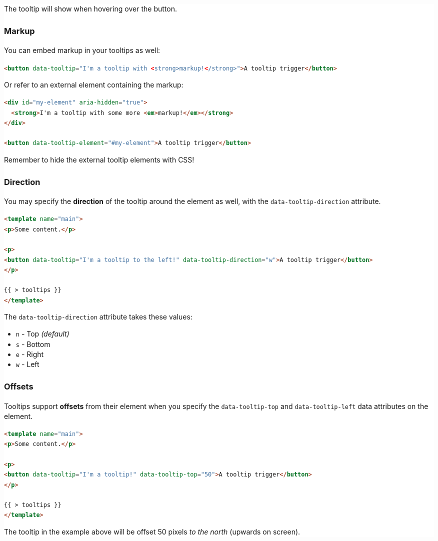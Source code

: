The tooltip will show when hovering over the button.

### Markup

You can embed markup in your tooltips as well:

```html
<button data-tooltip="I'm a tooltip with <strong>markup!</strong>">A tooltip trigger</button>
```

Or refer to an external element containing the markup:

```html
<div id="my-element" aria-hidden="true">
  <strong>I'm a tooltip with some more <em>markup!</em></strong>
</div>

<button data-tooltip-element="#my-element">A tooltip trigger</button>
```

Remember to hide the external tooltip elements with CSS!

### Direction

You may specify the **direction** of the tooltip around the element as well, with the `data-tooltip-direction` attribute.

```html
<template name="main">
<p>Some content.</p>

<p>
<button data-tooltip="I'm a tooltip to the left!" data-tooltip-direction="w">A tooltip trigger</button>
</p>

{{ > tooltips }}
</template>
```

The `data-tooltip-direction` attribute takes these values:

- `n` - Top *(default)*
- `s` - Bottom
- `e` - Right
- `w` - Left

### Offsets

Tooltips support **offsets** from their element when you specify the `data-tooltip-top` and `data-tooltip-left` data attributes on the element.

```html
<template name="main">
<p>Some content.</p>

<p>
<button data-tooltip="I'm a tooltip!" data-tooltip-top="50">A tooltip trigger</button>
</p>

{{ > tooltips }}
</template>
```
The tooltip in the example above will be offset 50 pixels *to the north* (upwards on screen).
